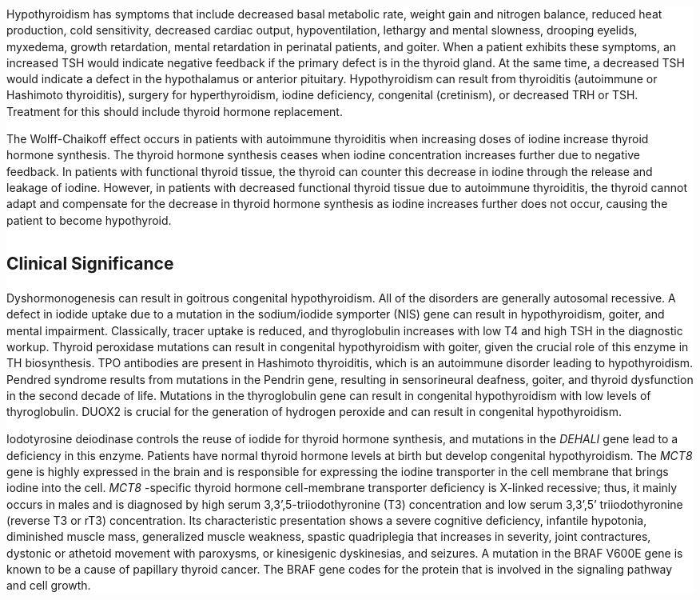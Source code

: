 Hypothyroidism has symptoms that include decreased basal metabolic rate, weight gain and nitrogen balance, reduced heat production, cold sensitivity, decreased cardiac output, hypoventilation, lethargy and mental slowness, drooping eyelids, myxedema, growth retardation, mental retardation in perinatal patients, and goiter. When a patient exhibits these symptoms, an increased TSH would indicate negative feedback if the primary defect is in the thyroid gland. At the same time, a decreased TSH would indicate a defect in the hypothalamus or anterior pituitary. Hypothyroidism can result from thyroiditis (autoimmune or Hashimoto thyroiditis), surgery for hyperthyroidism, iodine deficiency, congenital (cretinism), or decreased TRH or TSH. Treatment for this should include thyroid hormone replacement.

The Wolff-Chaikoff effect occurs in patients with autoimmune thyroiditis when increasing doses of iodine increase thyroid hormone synthesis. The thyroid hormone synthesis ceases when iodine concentration increases further due to negative feedback. In patients with functional thyroid tissue, the thyroid can counter this decrease in iodine through the release and leakage of iodine. However, in patients with decreased functional thyroid tissue due to autoimmune thyroiditis, the thyroid cannot adapt and compensate for the decrease in thyroid hormone synthesis as iodine increases further does not occur, causing the patient to become hypothyroid.

## Clinical Significance

Dyshormonogenesis can result in goitrous congenital hypothyroidism. All of the disorders are generally autosomal recessive. A defect in iodide uptake due to a mutation in the sodium/iodide symporter (NIS) gene can result in hypothyroidism, goiter, and mental impairment. Classically, tracer uptake is reduced, and thyroglobulin increases with low T4 and high TSH in the diagnostic workup. Thyroid peroxidase mutations can result in congenital hypothyroidism with goiter, given the crucial role of this enzyme in TH biosynthesis. TPO antibodies are present in Hashimoto thyroiditis, which is an autoimmune disorder leading to hypothyroidism. Pendred syndrome results from mutations in the Pendrin gene, resulting in sensorineural deafness, goiter, and thyroid dysfunction in the second decade of life. Mutations in the thyroglobulin gene can result in congenital hypothyroidism with low levels of thyroglobulin. DUOX2 is crucial for the generation of hydrogen peroxide and can result in congenital hypothyroidism.

Iodotyrosine deiodinase controls the reuse of iodide for thyroid hormone synthesis, and mutations in the _DEHALI_ gene lead to a deficiency in this enzyme. Patients have normal thyroid hormone levels at birth but develop congenital hypothyroidism. The _MCT8_ gene is highly expressed in the brain and is responsible for expressing the iodine transporter in the cell membrane that brings iodine into the cell. _MCT8_ -specific thyroid hormone cell-membrane transporter deficiency is X-linked recessive; thus, it mainly occurs in males and is diagnosed by high serum 3,3’,5-triiodothyronine (T3) concentration and low serum 3,3’,5’ triiodothyronine (reverse T3 or rT3) concentration. Its characteristic presentation shows a severe cognitive deficiency, infantile hypotonia, diminished muscle mass, generalized muscle weakness, spastic quadriplegia that increases in severity, joint contractures, dystonic or athetoid movement with paroxysms, or kinesigenic dyskinesias, and seizures. A mutation in the BRAF V600E gene is known to be a cause of papillary thyroid cancer. The BRAF gene codes for the protein that is involved in the signaling pathway and cell growth.
